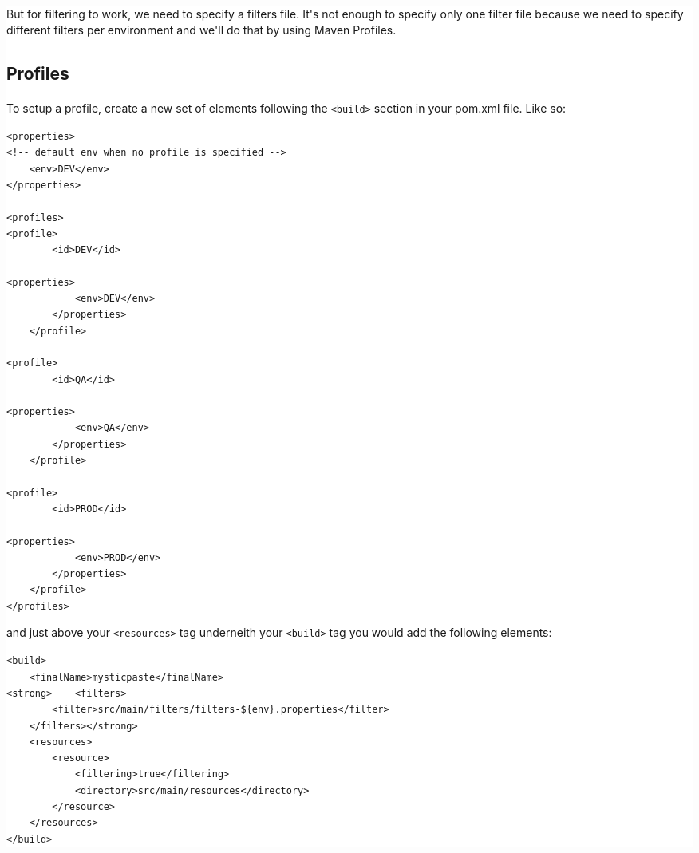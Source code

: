 But for filtering to work, we need to specify a filters file. It's not enough to specify only one filter file because we need to specify different filters per environment and we'll do that by using Maven Profiles.

## Profiles
To setup a profile, create a new set of elements following the `<build>` section in your pom.xml file. Like so:

```
<properties>
<!-- default env when no profile is specified -->
    <env>DEV</env>
</properties>

<profiles>
<profile>
        <id>DEV</id>

<properties>
            <env>DEV</env>
        </properties>
    </profile>

<profile>
        <id>QA</id>

<properties>
            <env>QA</env>
        </properties>
    </profile>

<profile>
        <id>PROD</id>

<properties>
            <env>PROD</env>
        </properties>
    </profile>
</profiles>
```

and just above your `<resources>` tag underneith your `<build>` tag you would add the following elements:

```
<build>
    <finalName>mysticpaste</finalName>
<strong>    <filters>
        <filter>src/main/filters/filters-${env}.properties</filter>
    </filters></strong>
    <resources>
        <resource>
            <filtering>true</filtering>
            <directory>src/main/resources</directory>
        </resource>
    </resources>
</build>
```
